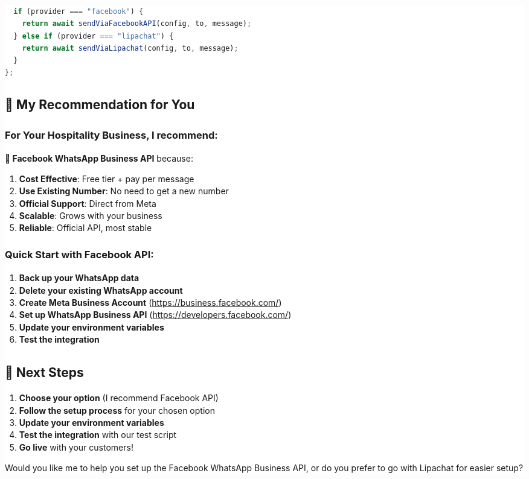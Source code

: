 ```javascript
  if (provider === "facebook") {
    return await sendViaFacebookAPI(config, to, message);
  } else if (provider === "lipachat") {
    return await sendViaLipachat(config, to, message);
  }
};
```

## 🎯 **My Recommendation for You**

### **For Your Hospitality Business, I recommend:**

**🥇 Facebook WhatsApp Business API** because:

1. **Cost Effective**: Free tier + pay per message
2. **Use Existing Number**: No need to get a new number
3. **Official Support**: Direct from Meta
4. **Scalable**: Grows with your business
5. **Reliable**: Official API, most stable

### **Quick Start with Facebook API:**

1. **Back up your WhatsApp data**
2. **Delete your existing WhatsApp account**
3. **Create Meta Business Account** (https://business.facebook.com/)
4. **Set up WhatsApp Business API** (https://developers.facebook.com/)
5. **Update your environment variables**
6. **Test the integration**

## 🚀 **Next Steps**

1. **Choose your option** (I recommend Facebook API)
2. **Follow the setup process** for your chosen option
3. **Update your environment variables**
4. **Test the integration** with our test script
5. **Go live** with your customers!

Would you like me to help you set up the Facebook WhatsApp Business API, or do you prefer to go with Lipachat for easier setup?

